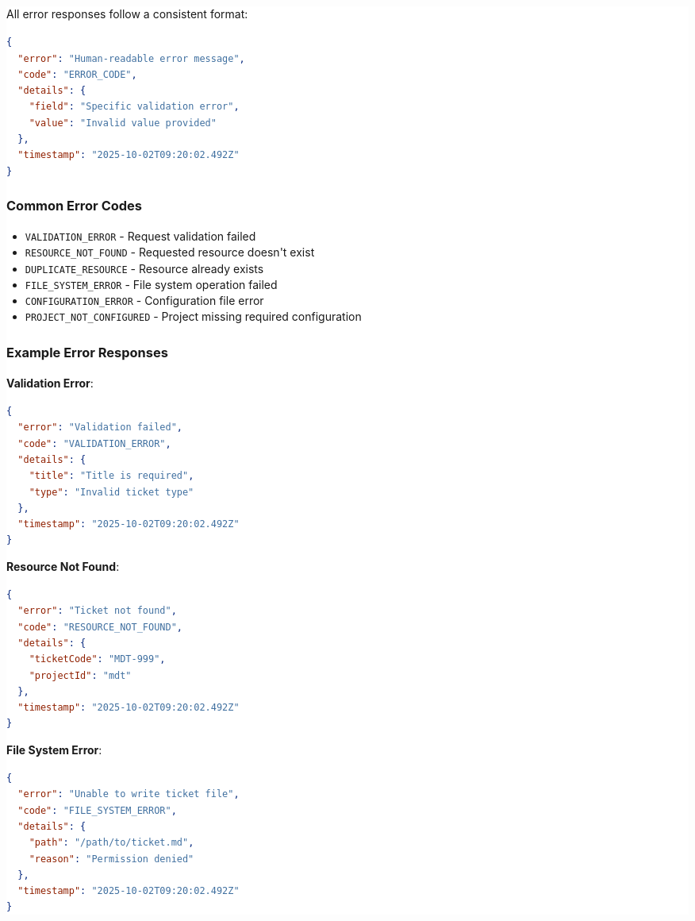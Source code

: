 All error responses follow a consistent format:

```json
{
  "error": "Human-readable error message",
  "code": "ERROR_CODE",
  "details": {
    "field": "Specific validation error",
    "value": "Invalid value provided"
  },
  "timestamp": "2025-10-02T09:20:02.492Z"
}
```

### Common Error Codes

- `VALIDATION_ERROR` - Request validation failed
- `RESOURCE_NOT_FOUND` - Requested resource doesn't exist
- `DUPLICATE_RESOURCE` - Resource already exists
- `FILE_SYSTEM_ERROR` - File system operation failed
- `CONFIGURATION_ERROR` - Configuration file error
- `PROJECT_NOT_CONFIGURED` - Project missing required configuration

### Example Error Responses

**Validation Error**:
```json
{
  "error": "Validation failed",
  "code": "VALIDATION_ERROR",
  "details": {
    "title": "Title is required",
    "type": "Invalid ticket type"
  },
  "timestamp": "2025-10-02T09:20:02.492Z"
}
```

**Resource Not Found**:
```json
{
  "error": "Ticket not found",
  "code": "RESOURCE_NOT_FOUND",
  "details": {
    "ticketCode": "MDT-999",
    "projectId": "mdt"
  },
  "timestamp": "2025-10-02T09:20:02.492Z"
}
```

**File System Error**:
```json
{
  "error": "Unable to write ticket file",
  "code": "FILE_SYSTEM_ERROR",
  "details": {
    "path": "/path/to/ticket.md",
    "reason": "Permission denied"
  },
  "timestamp": "2025-10-02T09:20:02.492Z"
}
```
